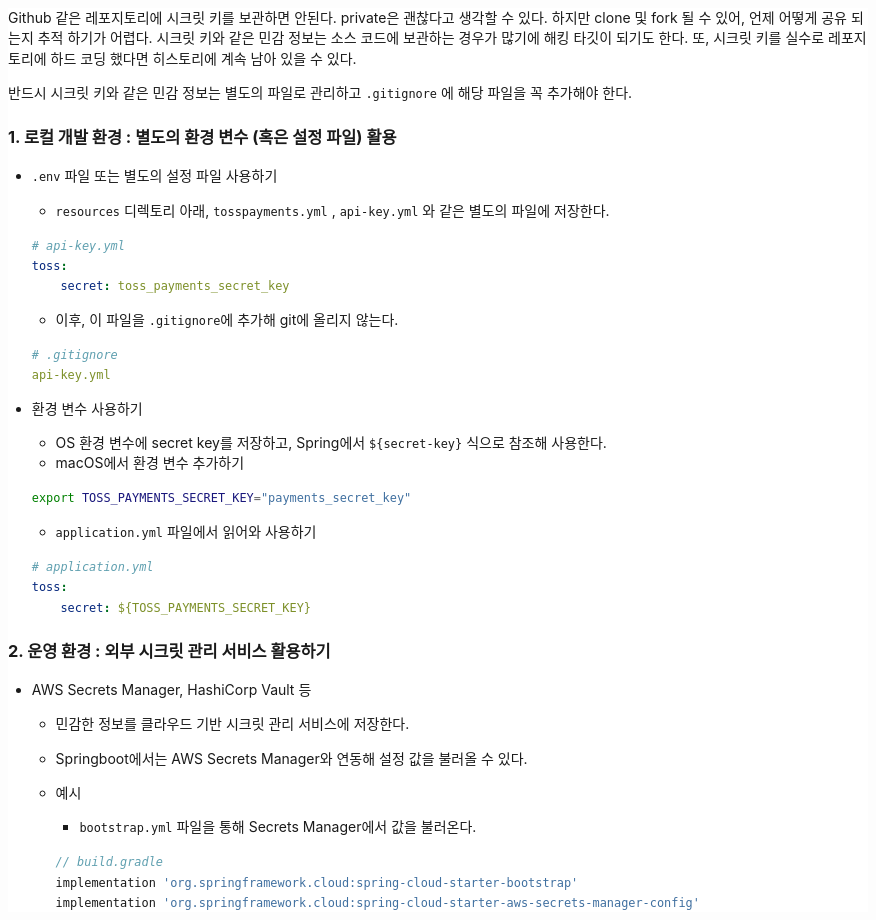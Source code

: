 Github 같은 레포지토리에 시크릿 키를 보관하면 안된다. private은 괜찮다고 생각할 수 있다. 하지만 clone 및 fork 될 수 있어, 언제 어떻게 공유 되는지 추적 하기가 어렵다. 시크릿 키와 같은 민감 정보는 소스 코드에 보관하는 경우가 많기에 해킹 타깃이 되기도 한다. 또, 시크릿 키를 실수로 레포지토리에 하드 코딩 했다면 히스토리에 계속 남아 있을 수 있다.

반드시 시크릿 키와 같은 민감 정보는 별도의 파일로 관리하고 `.gitignore` 에 해당 파일을 꼭 추가해야 한다.

### **1. 로컬 개발 환경 : 별도의 환경 변수 (혹은 설정 파일) 활용**

- `.env` 파일 또는 별도의 설정 파일 사용하기
    - `resources` 디렉토리 아래, `tosspayments.yml` , `api-key.yml` 와 같은 별도의 파일에 저장한다.

    ```yaml
    # api-key.yml
    toss:
    	secret: toss_payments_secret_key
    ```

    - 이후, 이 파일을 `.gitignore`에 추가해 git에 올리지 않는다.

    ```yaml
    # .gitignore
    api-key.yml
    ```

- 환경 변수 사용하기
    - OS 환경 변수에 secret key를 저장하고, Spring에서 `${secret-key}` 식으로 참조해 사용한다.
    - macOS에서 환경 변수 추가하기

    ```bash
    export TOSS_PAYMENTS_SECRET_KEY="payments_secret_key"
    ```

    - `application.yml` 파일에서 읽어와 사용하기

    ```yaml
    # application.yml
    toss:
    	secret: ${TOSS_PAYMENTS_SECRET_KEY}
    ```


### **2. 운영 환경 : 외부 시크릿 관리 서비스 활용하기**

- AWS Secrets Manager, HashiCorp Vault 등
    - 민감한 정보를 클라우드 기반 시크릿 관리 서비스에 저장한다.
    - Springboot에서는 AWS Secrets Manager와 연동해 설정 값을 불러올 수 있다.
    - 예시
        - `bootstrap.yml` 파일을 통해 Secrets Manager에서 값을 불러온다.

        ```groovy
        // build.gradle
        implementation 'org.springframework.cloud:spring-cloud-starter-bootstrap'
        implementation 'org.springframework.cloud:spring-cloud-starter-aws-secrets-manager-config'
        ```
